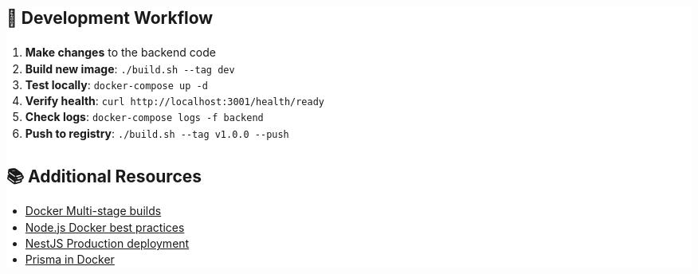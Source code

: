 ## 🔄 Development Workflow

1. **Make changes** to the backend code
2. **Build new image**: `./build.sh --tag dev`
3. **Test locally**: `docker-compose up -d`
4. **Verify health**: `curl http://localhost:3001/health/ready`
5. **Check logs**: `docker-compose logs -f backend`
6. **Push to registry**: `./build.sh --tag v1.0.0 --push`

## 📚 Additional Resources

- [Docker Multi-stage builds](https://docs.docker.com/develop/dev-best-practices/dockerfile_best-practices/#use-multi-stage-builds)
- [Node.js Docker best practices](https://github.com/nodejs/docker-node/blob/main/docs/BestPractices.md)
- [NestJS Production deployment](https://docs.nestjs.com/deployment)
- [Prisma in Docker](https://www.prisma.io/docs/guides/deployment/deployment-guides/deploying-to-docker)
